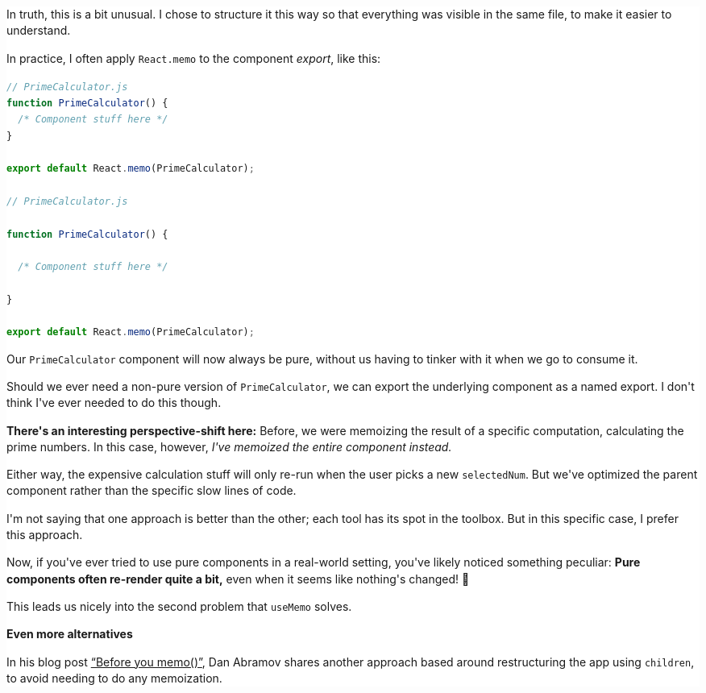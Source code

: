 In truth, this is a bit unusual. I chose to structure it this way so that everything was visible in the same file, to make it easier to understand.

In practice, I often apply `React.memo` to the component _export_, like this:

```js
// PrimeCalculator.js
function PrimeCalculator() {
  /* Component stuff here */
}

export default React.memo(PrimeCalculator);

// PrimeCalculator.js

function PrimeCalculator() {

  /* Component stuff here */

}

export default React.memo(PrimeCalculator);
```

Our `PrimeCalculator` component will now always be pure, without us having to tinker with it when we go to consume it.

Should we ever need a non-pure version of `PrimeCalculator`, we can export the underlying component as a named export. I don't think I've ever needed to do this though.

**There's an interesting perspective-shift here:** Before, we were memoizing the result of a specific computation, calculating the prime numbers. In this case, however, _I've memoized the entire component instead._

Either way, the expensive calculation stuff will only re-run when the user picks a new `selectedNum`. But we've optimized the parent component rather than the specific slow lines of code.

I'm not saying that one approach is better than the other; each tool has its spot in the toolbox. But in this specific case, I prefer this approach.

Now, if you've ever tried to use pure components in a real-world setting, you've likely noticed something peculiar: **Pure components often re-render quite a bit,** even when it seems like nothing's changed! 😬

This leads us nicely into the second problem that `useMemo` solves.

**Even more alternatives**

In his blog post [“Before you memo()”](https://overreacted.io/before-you-memo/), Dan Abramov shares another approach based around restructuring the app using `children`, to avoid needing to do any memoization.
